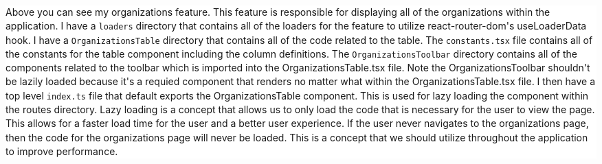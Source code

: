 Above you can see my organizations feature. This feature is responsible for displaying all of the organizations within the application. I have a `loaders` directory that contains all of the loaders for the feature to utilize react-router-dom's useLoaderData hook. I have a `OrganizationsTable` directory that contains all of the code related to the table. The `constants.tsx` file contains all of the constants for the table component including the column definitions. The `OrganizationsToolbar` directory contains all of the components related to the toolbar which is imported into the OrganizationsTable.tsx file. Note the OrganizationsToolbar shouldn't be lazily loaded because it's a requied component that renders no matter what within the OrganizationsTable.tsx file. I then have a top level `index.ts` file that default exports the OrganizationsTable component. This is used for lazy loading the component within the routes directory. Lazy loading is a concept that allows us to only load the code that is necessary for the user to view the page. This allows for a faster load time for the user and a better user experience. If the user never navigates to the organizations page, then the code for the organizations page will never be loaded. This is a concept that we should utilize throughout the application to improve performance.
